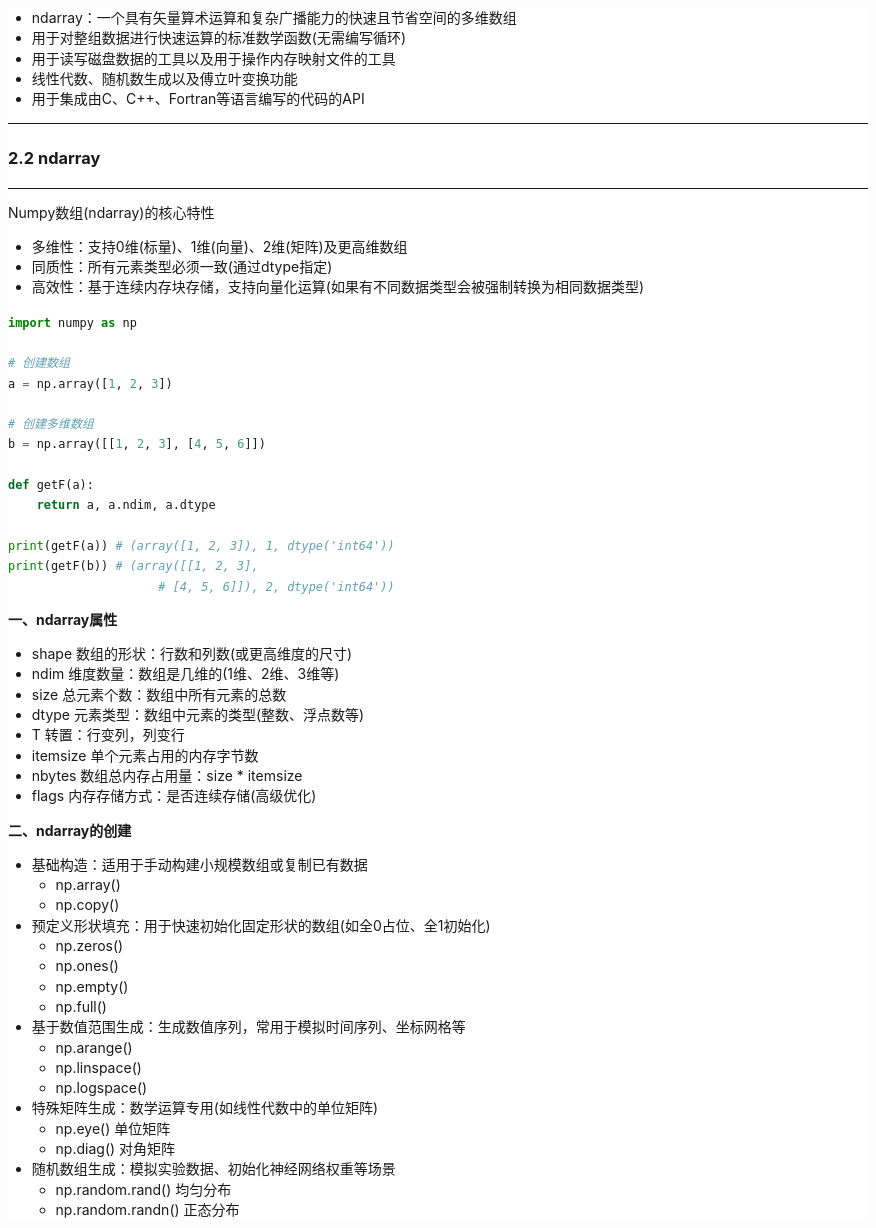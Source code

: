* ndarray：一个具有矢量算术运算和复杂广播能力的快速且节省空间的多维数组
* 用于对整组数据进行快速运算的标准数学函数(无需编写循环)
* 用于读写磁盘数据的工具以及用于操作内存映射文件的工具
* 线性代数、随机数生成以及傅立叶变换功能
* 用于集成由C、C++、Fortran等语言编写的代码的API

---

### 2.2 ndarray

-----

Numpy数组(ndarray)的核心特性

* 多维性：支持0维(标量)、1维(向量)、2维(矩阵)及更高维数组
* 同质性：所有元素类型必须一致(通过dtype指定)
* 高效性：基于连续内存块存储，支持向量化运算(如果有不同数据类型会被强制转换为相同数据类型)

```python
import numpy as np

# 创建数组
a = np.array([1, 2, 3])

# 创建多维数组
b = np.array([[1, 2, 3], [4, 5, 6]])

def getF(a):
    return a, a.ndim, a.dtype

print(getF(a)) # (array([1, 2, 3]), 1, dtype('int64'))
print(getF(b)) # (array([[1, 2, 3],
       				 # [4, 5, 6]]), 2, dtype('int64'))
```

**一、ndarray属性**

* shape   数组的形状：行数和列数(或更高维度的尺寸)
* ndim   维度数量：数组是几维的(1维、2维、3维等)
* size   总元素个数：数组中所有元素的总数
* dtype   元素类型：数组中元素的类型(整数、浮点数等)
* T   转置：行变列，列变行
* itemsize   单个元素占用的内存字节数
* nbytes   数组总内存占用量：size * itemsize
* flags   内存存储方式：是否连续存储(高级优化)



**二、ndarray的创建**

* 基础构造：适用于手动构建小规模数组或复制已有数据
  * np.array()
  * np.copy()
* 预定义形状填充：用于快速初始化固定形状的数组(如全0占位、全1初始化)
  * np.zeros()
  * np.ones()
  * np.empty()
  * np.full()
* 基于数值范围生成：生成数值序列，常用于模拟时间序列、坐标网格等
  * np.arange()
  * np.linspace()
  * np.logspace()
* 特殊矩阵生成：数学运算专用(如线性代数中的单位矩阵)
  * np.eye()	单位矩阵
  * np.diag()       对角矩阵
* 随机数组生成：模拟实验数据、初始化神经网络权重等场景
  * np.random.rand()       均匀分布
  * np.random.randn()     正态分布